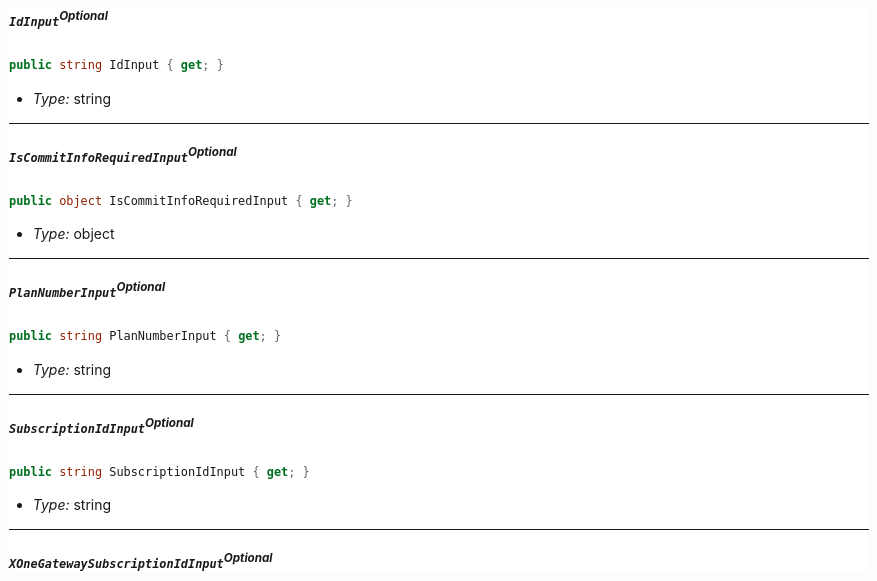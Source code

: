 ##### `IdInput`<sup>Optional</sup> <a name="IdInput" id="rhizo-co-terraform-provider-oci.dataOciOsubSubscriptionSubscriptions.DataOciOsubSubscriptionSubscriptions.property.idInput"></a>

```csharp
public string IdInput { get; }
```

- *Type:* string

---

##### `IsCommitInfoRequiredInput`<sup>Optional</sup> <a name="IsCommitInfoRequiredInput" id="rhizo-co-terraform-provider-oci.dataOciOsubSubscriptionSubscriptions.DataOciOsubSubscriptionSubscriptions.property.isCommitInfoRequiredInput"></a>

```csharp
public object IsCommitInfoRequiredInput { get; }
```

- *Type:* object

---

##### `PlanNumberInput`<sup>Optional</sup> <a name="PlanNumberInput" id="rhizo-co-terraform-provider-oci.dataOciOsubSubscriptionSubscriptions.DataOciOsubSubscriptionSubscriptions.property.planNumberInput"></a>

```csharp
public string PlanNumberInput { get; }
```

- *Type:* string

---

##### `SubscriptionIdInput`<sup>Optional</sup> <a name="SubscriptionIdInput" id="rhizo-co-terraform-provider-oci.dataOciOsubSubscriptionSubscriptions.DataOciOsubSubscriptionSubscriptions.property.subscriptionIdInput"></a>

```csharp
public string SubscriptionIdInput { get; }
```

- *Type:* string

---

##### `XOneGatewaySubscriptionIdInput`<sup>Optional</sup> <a name="XOneGatewaySubscriptionIdInput" id="rhizo-co-terraform-provider-oci.dataOciOsubSubscriptionSubscriptions.DataOciOsubSubscriptionSubscriptions.property.xOneGatewaySubscriptionIdInput"></a>
